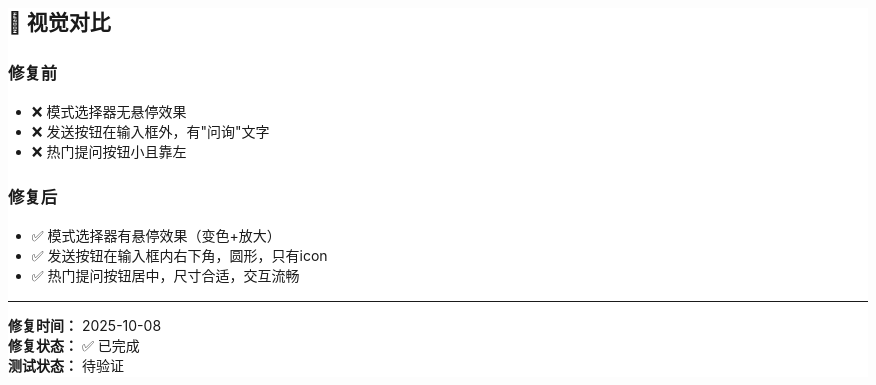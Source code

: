 ## 🎨 视觉对比

### 修复前
- ❌ 模式选择器无悬停效果
- ❌ 发送按钮在输入框外，有"问询"文字
- ❌ 热门提问按钮小且靠左

### 修复后
- ✅ 模式选择器有悬停效果（变色+放大）
- ✅ 发送按钮在输入框内右下角，圆形，只有icon
- ✅ 热门提问按钮居中，尺寸合适，交互流畅

---

**修复时间：** 2025-10-08  
**修复状态：** ✅ 已完成  
**测试状态：** 待验证

